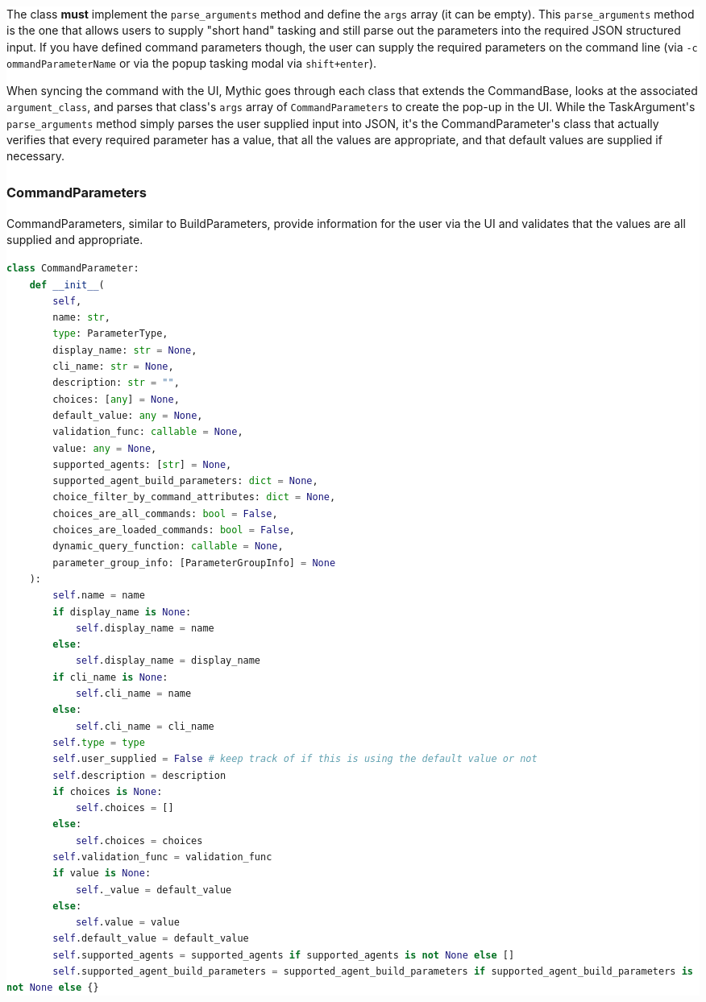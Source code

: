 The class **must** implement the `parse_arguments` method and define the `args` array (it can be empty). This `parse_arguments` method is the one that allows users to supply "short hand" tasking and still parse out the parameters into the required JSON structured input. If you have defined command parameters though, the user can supply the required parameters on the command line (via `-commandParameterName` or via the popup tasking modal via `shift+enter`).

When syncing the command with the UI, Mythic goes through each class that extends the CommandBase, looks at the associated `argument_class`, and parses that class's `args` array of `CommandParameters` to create the pop-up in the UI. While the TaskArgument's `parse_arguments` method simply parses the user supplied input into JSON, it's the CommandParameter's class that actually verifies that every required parameter has a value, that all the values are appropriate, and that default values are supplied if necessary.

### CommandParameters

CommandParameters, similar to BuildParameters, provide information for the user via the UI and validates that the values are all supplied and appropriate.

```python
class CommandParameter:
    def __init__(
        self,
        name: str,
        type: ParameterType,
        display_name: str = None,
        cli_name: str = None,
        description: str = "",
        choices: [any] = None,
        default_value: any = None,
        validation_func: callable = None,
        value: any = None,
        supported_agents: [str] = None,
        supported_agent_build_parameters: dict = None,
        choice_filter_by_command_attributes: dict = None,
        choices_are_all_commands: bool = False,
        choices_are_loaded_commands: bool = False,
        dynamic_query_function: callable = None,
        parameter_group_info: [ParameterGroupInfo] = None
    ):
        self.name = name
        if display_name is None:
            self.display_name = name
        else:
            self.display_name = display_name
        if cli_name is None:
            self.cli_name = name 
        else:
            self.cli_name = cli_name
        self.type = type
        self.user_supplied = False # keep track of if this is using the default value or not
        self.description = description
        if choices is None:
            self.choices = []
        else:
            self.choices = choices
        self.validation_func = validation_func
        if value is None:
            self._value = default_value
        else:
            self.value = value
        self.default_value = default_value
        self.supported_agents = supported_agents if supported_agents is not None else []
        self.supported_agent_build_parameters = supported_agent_build_parameters if supported_agent_build_parameters is not None else {}
```